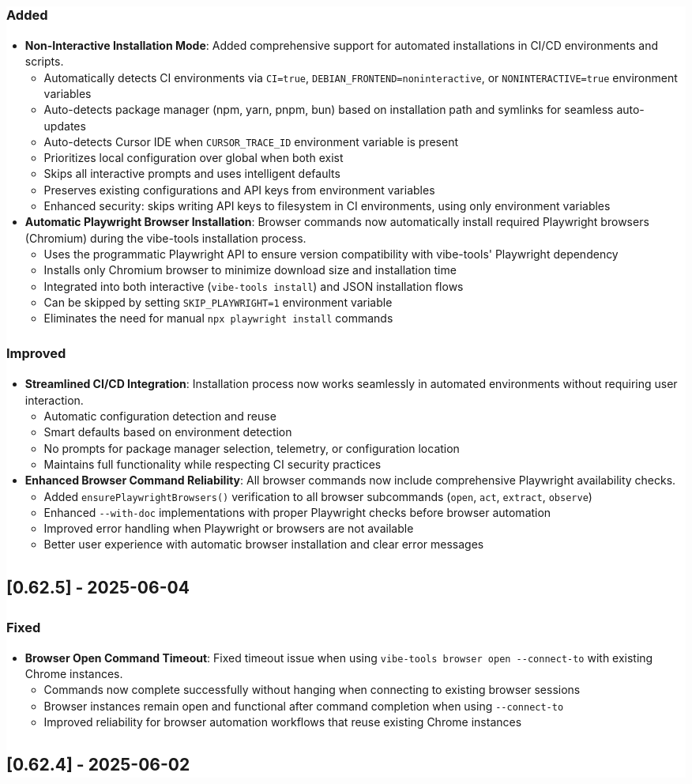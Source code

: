 ### Added

- **Non-Interactive Installation Mode**: Added comprehensive support for automated installations in CI/CD environments and scripts.
  - Automatically detects CI environments via `CI=true`, `DEBIAN_FRONTEND=noninteractive`, or `NONINTERACTIVE=true` environment variables
  - Auto-detects package manager (npm, yarn, pnpm, bun) based on installation path and symlinks for seamless auto-updates
  - Auto-detects Cursor IDE when `CURSOR_TRACE_ID` environment variable is present
  - Prioritizes local configuration over global when both exist
  - Skips all interactive prompts and uses intelligent defaults
  - Preserves existing configurations and API keys from environment variables
  - Enhanced security: skips writing API keys to filesystem in CI environments, using only environment variables
- **Automatic Playwright Browser Installation**: Browser commands now automatically install required Playwright browsers (Chromium) during the vibe-tools installation process.
  - Uses the programmatic Playwright API to ensure version compatibility with vibe-tools' Playwright dependency
  - Installs only Chromium browser to minimize download size and installation time
  - Integrated into both interactive (`vibe-tools install`) and JSON installation flows
  - Can be skipped by setting `SKIP_PLAYWRIGHT=1` environment variable
  - Eliminates the need for manual `npx playwright install` commands

### Improved

- **Streamlined CI/CD Integration**: Installation process now works seamlessly in automated environments without requiring user interaction.
  - Automatic configuration detection and reuse
  - Smart defaults based on environment detection
  - No prompts for package manager selection, telemetry, or configuration location
  - Maintains full functionality while respecting CI security practices
- **Enhanced Browser Command Reliability**: All browser commands now include comprehensive Playwright availability checks.
  - Added `ensurePlaywrightBrowsers()` verification to all browser subcommands (`open`, `act`, `extract`, `observe`)
  - Enhanced `--with-doc` implementations with proper Playwright checks before browser automation
  - Improved error handling when Playwright or browsers are not available
  - Better user experience with automatic browser installation and clear error messages

## [0.62.5] - 2025-06-04

### Fixed

- **Browser Open Command Timeout**: Fixed timeout issue when using `vibe-tools browser open --connect-to` with existing Chrome instances.
  - Commands now complete successfully without hanging when connecting to existing browser sessions
  - Browser instances remain open and functional after command completion when using `--connect-to`
  - Improved reliability for browser automation workflows that reuse existing Chrome instances


## [0.62.4] - 2025-06-02
